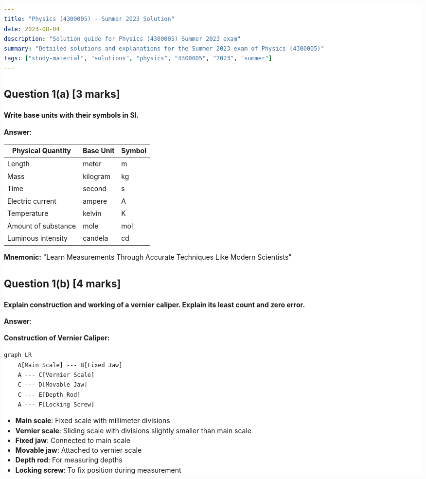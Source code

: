 ```yaml
---
title: "Physics (4300005) - Summer 2023 Solution"
date: 2023-08-04
description: "Solution guide for Physics (4300005) Summer 2023 exam"
summary: "Detailed solutions and explanations for the Summer 2023 exam of Physics (4300005)"
tags: ["study-material", "solutions", "physics", "4300005", "2023", "summer"]
---
```


## Question 1(a) [3 marks]

**Write base units with their symbols in SI.**

**Answer**:

| Physical Quantity | Base Unit | Symbol |
|------------------|-----------|--------|
| Length | meter | m |
| Mass | kilogram | kg |
| Time | second | s |
| Electric current | ampere | A |
| Temperature | kelvin | K |
| Amount of substance | mole | mol |
| Luminous intensity | candela | cd |

**Mnemonic:** "Learn Measurements Through Accurate Techniques Like Modern Scientists"

## Question 1(b) [4 marks]

**Explain construction and working of a vernier caliper. Explain its least count and zero error.**

**Answer**:

**Construction of Vernier Caliper:**

```mermaid
graph LR
    A[Main Scale] --- B[Fixed Jaw]
    A --- C[Vernier Scale]
    C --- D[Movable Jaw]
    C --- E[Depth Rod]
    A --- F[Locking Screw]
```

- **Main scale**: Fixed scale with millimeter divisions
- **Vernier scale**: Sliding scale with divisions slightly smaller than main scale
- **Fixed jaw**: Connected to main scale
- **Movable jaw**: Attached to vernier scale
- **Depth rod**: For measuring depths
- **Locking screw**: To fix position during measurement
